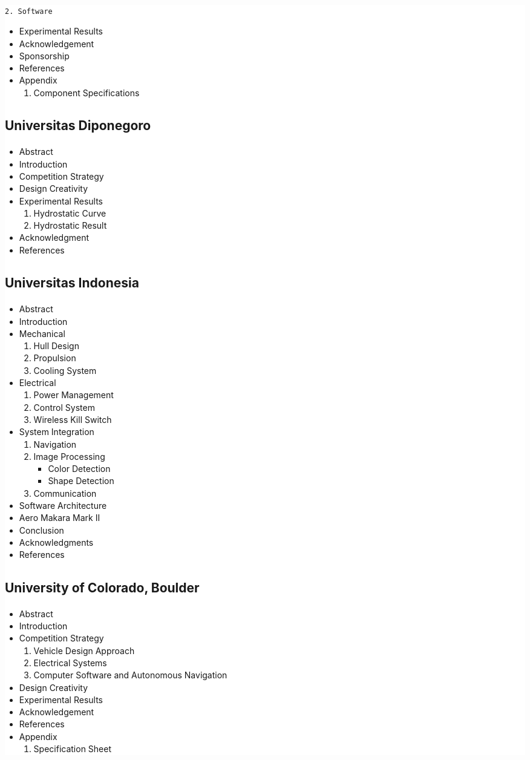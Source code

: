 	2. Software
* Experimental Results
* Acknowledgement
* Sponsorship
* References
* Appendix
	1. Component Specifications

## Universitas Diponegoro
* Abstract
* Introduction
* Competition Strategy
* Design Creativity
* Experimental Results
	1. Hydrostatic Curve
	2. Hydrostatic Result
* Acknowledgment
* References

## Universitas Indonesia
* Abstract
* Introduction
* Mechanical
	1. Hull Design
	2. Propulsion
	3. Cooling System
* Electrical
	1. Power Management
	2. Control System
	3. Wireless Kill Switch
* System Integration
	1. Navigation
	2. Image Processing
		* Color Detection
		* Shape Detection
	3. Communication
* Software Architecture
* Aero Makara Mark II
* Conclusion
* Acknowledgments
* References

## University of Colorado, Boulder
* Abstract
* Introduction
* Competition Strategy
	1. Vehicle Design Approach
	2. Electrical Systems
	3. Computer Software and Autonomous Navigation
* Design Creativity
* Experimental Results
* Acknowledgement
* References
* Appendix
	1. Specification Sheet

